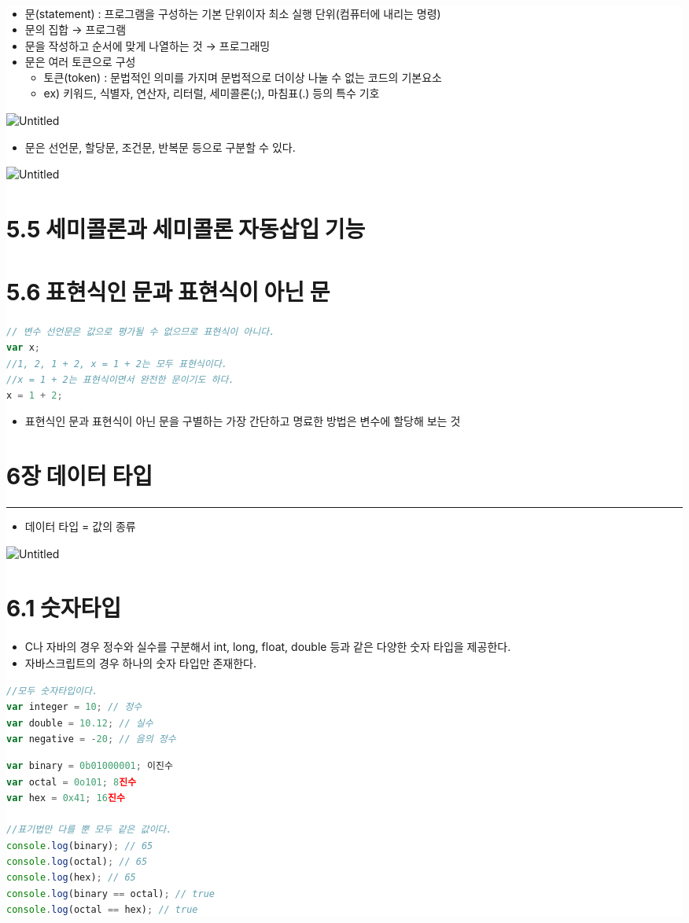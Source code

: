 - 문(statement) : 프로그램을 구성하는 기본 단위이자 최소 실행 단위(컴퓨터에 내리는 명령)
- 문의 집합 → 프로그램
- 문을 작성하고 순서에 맞게 나열하는 것 → 프로그래밍
- 문은 여러 토큰으로 구성
    - 토큰(token) : 문법적인 의미를 가지며 문법적으로 더이상 나눌 수 없는 코드의 기본요소
    - ex) 키워드, 식별자, 연산자, 리터럴, 세미콜론(;), 마침표(.) 등의 특수 기호

![Untitled](https://s3-us-west-2.amazonaws.com/secure.notion-static.com/3c473723-b78b-45b3-97a5-0adc0e000494/Untitled.png)

- 문은 선언문, 할당문, 조건문, 반복문 등으로 구분할 수 있다.

![Untitled](https://s3-us-west-2.amazonaws.com/secure.notion-static.com/3be47121-2c60-4458-8127-17688e339bf5/Untitled.png)

# 5.5 세미콜론과 세미콜론 자동삽입 기능

# 5.6 표현식인 문과 표현식이 아닌 문

```jsx
// 변수 선언문은 값으로 평가될 수 없으므로 표현식이 아니다.
var x;
//1, 2, 1 + 2, x = 1 + 2는 모두 표현식이다.
//x = 1 + 2는 표현식이면서 완전한 문이기도 하다.
x = 1 + 2;
```

- 표현식인 문과 표현식이 아닌 문을 구별하는 가장 간단하고 명료한 방법은 변수에 할당해 보는 것



# 6장 데이터 타입

---

- 데이터 타입 = 값의 종류

![Untitled](https://s3-us-west-2.amazonaws.com/secure.notion-static.com/86052159-8535-442d-a690-7b5cf9411dae/Untitled.png)

# 6.1 숫자타입

- C나 자바의 경우 정수와 실수를 구분해서 int, long, float, double 등과 같은 다양한 숫자 타입을 제공한다.
- 자바스크립트의 경우 하나의 숫자 타입만 존재한다.

```jsx
//모두 숫자타입이다.
var integer = 10; // 정수
var double = 10.12; // 실수
var negative = -20; // 음의 정수
```

```jsx
var binary = 0b01000001; 이진수
var octal = 0o101; 8진수
var hex = 0x41; 16진수

//표기법만 다를 뿐 모두 같은 값이다.
console.log(binary); // 65
console.log(octal); // 65
console.log(hex); // 65
console.log(binary == octal); // true
console.log(octal == hex); // true

```
